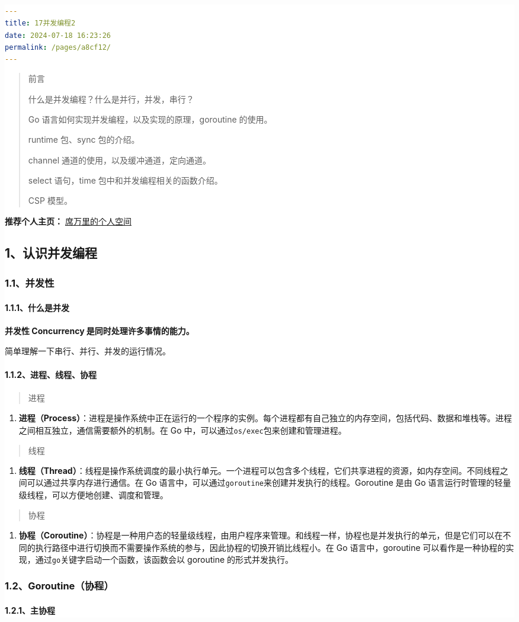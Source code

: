 ```yaml
---
title: 17并发编程2
date: 2024-07-18 16:23:26
permalink: /pages/a8cf12/
---
```


> 前言
>
> 什么是并发编程？什么是并行，并发，串行？
>
> Go 语言如何实现并发编程，以及实现的原理，goroutine 的使用。
>
> runtime 包、sync 包的介绍。
>
> channel 通道的使用，以及缓冲通道，定向通道。
>
> select 语句，time 包中和并发编程相关的函数介绍。
>
> CSP 模型。

**推荐个人主页：** [席万里的个人空间](https://blog.csdn.net/m0_73337964?spm=1000.2115.3001.5343)

## 1、认识并发编程

### 1.1、并发性

#### 1.1.1、什么是并发

**并发性 Concurrency 是同时处理许多事情的能力。**

简单理解一下串行、并行、并发的运行情况。

#### 1.1.2、进程、线程、协程

> 进程

1. **进程（Process）**：进程是操作系统中正在运行的一个程序的实例。每个进程都有自己独立的内存空间，包括代码、数据和堆栈等。进程之间相互独立，通信需要额外的机制。在 Go 中，可以通过`os/exec`包来创建和管理进程。

> 线程

1. **线程（Thread）**：线程是操作系统调度的最小执行单元。一个进程可以包含多个线程，它们共享进程的资源，如内存空间。不同线程之间可以通过共享内存进行通信。在 Go 语言中，可以通过`goroutine`来创建并发执行的线程。Goroutine 是由 Go 语言运行时管理的轻量级线程，可以方便地创建、调度和管理。

> 协程

1. **协程（Coroutine）**：协程是一种用户态的轻量级线程，由用户程序来管理。和线程一样，协程也是并发执行的单元，但是它们可以在不同的执行路径中进行切换而不需要操作系统的参与，因此协程的切换开销比线程小。在 Go 语言中，goroutine 可以看作是一种协程的实现，通过`go`关键字启动一个函数，该函数会以 goroutine 的形式并发执行。

### 1.2、Goroutine（协程）

#### 1.2.1、主协程
